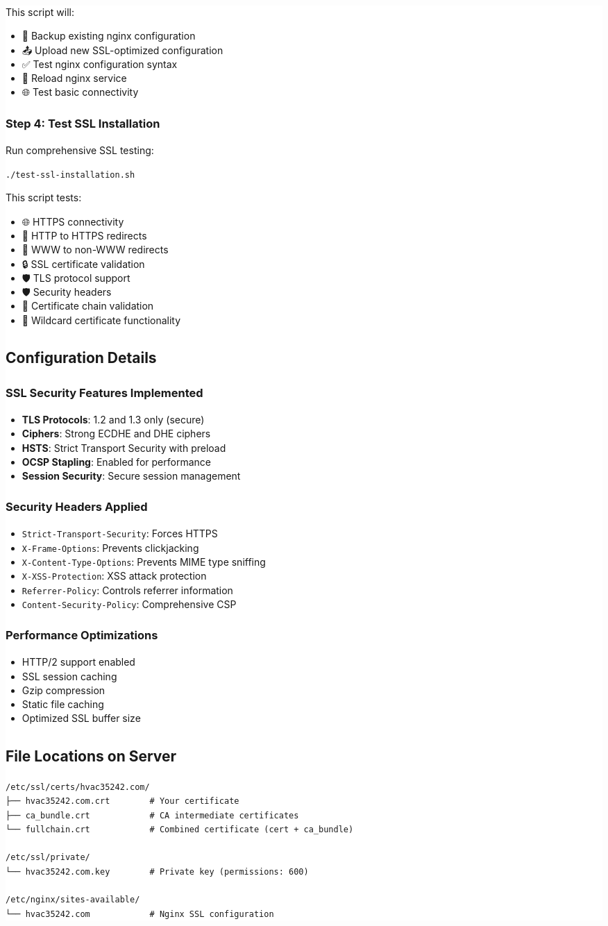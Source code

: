 This script will:
- 💾 Backup existing nginx configuration
- 📤 Upload new SSL-optimized configuration
- ✅ Test nginx configuration syntax
- 🔄 Reload nginx service
- 🌐 Test basic connectivity

### Step 4: Test SSL Installation
Run comprehensive SSL testing:
```bash
./test-ssl-installation.sh
```

This script tests:
- 🌐 HTTPS connectivity
- 🔀 HTTP to HTTPS redirects
- 🔀 WWW to non-WWW redirects
- 🔒 SSL certificate validation
- 🛡️ TLS protocol support
- 🛡️ Security headers
- 🔗 Certificate chain validation
- 🌟 Wildcard certificate functionality

## Configuration Details

### SSL Security Features Implemented
- **TLS Protocols**: 1.2 and 1.3 only (secure)
- **Ciphers**: Strong ECDHE and DHE ciphers
- **HSTS**: Strict Transport Security with preload
- **OCSP Stapling**: Enabled for performance
- **Session Security**: Secure session management

### Security Headers Applied
- `Strict-Transport-Security`: Forces HTTPS
- `X-Frame-Options`: Prevents clickjacking
- `X-Content-Type-Options`: Prevents MIME type sniffing
- `X-XSS-Protection`: XSS attack protection
- `Referrer-Policy`: Controls referrer information
- `Content-Security-Policy`: Comprehensive CSP

### Performance Optimizations
- HTTP/2 support enabled
- SSL session caching
- Gzip compression
- Static file caching
- Optimized SSL buffer size

## File Locations on Server
```
/etc/ssl/certs/hvac35242.com/
├── hvac35242.com.crt        # Your certificate
├── ca_bundle.crt            # CA intermediate certificates
└── fullchain.crt            # Combined certificate (cert + ca_bundle)

/etc/ssl/private/
└── hvac35242.com.key        # Private key (permissions: 600)

/etc/nginx/sites-available/
└── hvac35242.com            # Nginx SSL configuration
```
